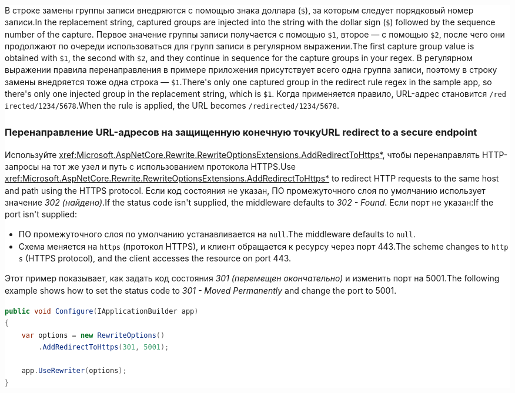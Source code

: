 <span data-ttu-id="ae78c-201">В строке замены группы записи внедряются с помощью знака доллара (`$`), за которым следует порядковый номер записи.</span><span class="sxs-lookup"><span data-stu-id="ae78c-201">In the replacement string, captured groups are injected into the string with the dollar sign (`$`) followed by the sequence number of the capture.</span></span> <span data-ttu-id="ae78c-202">Первое значение группы записи получается с помощью `$1`, второе — с помощью `$2`, после чего они продолжают по очереди использоваться для групп записи в регулярном выражении.</span><span class="sxs-lookup"><span data-stu-id="ae78c-202">The first capture group value is obtained with `$1`, the second with `$2`, and they continue in sequence for the capture groups in your regex.</span></span> <span data-ttu-id="ae78c-203">В регулярном выражении правила перенаправления в примере приложения присутствует всего одна группа записи, поэтому в строку замены внедряется тоже одна строка — `$1`.</span><span class="sxs-lookup"><span data-stu-id="ae78c-203">There's only one captured group in the redirect rule regex in the sample app, so there's only one injected group in the replacement string, which is `$1`.</span></span> <span data-ttu-id="ae78c-204">Когда применяется правило, URL-адрес становится `/redirected/1234/5678`.</span><span class="sxs-lookup"><span data-stu-id="ae78c-204">When the rule is applied, the URL becomes `/redirected/1234/5678`.</span></span>

### <a name="url-redirect-to-a-secure-endpoint"></a><span data-ttu-id="ae78c-205">Перенаправление URL-адресов на защищенную конечную точку</span><span class="sxs-lookup"><span data-stu-id="ae78c-205">URL redirect to a secure endpoint</span></span>

<span data-ttu-id="ae78c-206">Используйте <xref:Microsoft.AspNetCore.Rewrite.RewriteOptionsExtensions.AddRedirectToHttps*>, чтобы перенаправлять HTTP-запросы на тот же узел и путь с использованием протокола HTTPS.</span><span class="sxs-lookup"><span data-stu-id="ae78c-206">Use <xref:Microsoft.AspNetCore.Rewrite.RewriteOptionsExtensions.AddRedirectToHttps*> to redirect HTTP requests to the same host and path using the HTTPS protocol.</span></span> <span data-ttu-id="ae78c-207">Если код состояния не указан, ПО промежуточного слоя по умолчанию использует значение *302 (найдено)*.</span><span class="sxs-lookup"><span data-stu-id="ae78c-207">If the status code isn't supplied, the middleware defaults to *302 - Found*.</span></span> <span data-ttu-id="ae78c-208">Если порт не указан:</span><span class="sxs-lookup"><span data-stu-id="ae78c-208">If the port isn't supplied:</span></span>

* <span data-ttu-id="ae78c-209">ПО промежуточного слоя по умолчанию устанавливается на `null`.</span><span class="sxs-lookup"><span data-stu-id="ae78c-209">The middleware defaults to `null`.</span></span>
* <span data-ttu-id="ae78c-210">Схема меняется на `https` (протокол HTTPS), и клиент обращается к ресурсу через порт 443.</span><span class="sxs-lookup"><span data-stu-id="ae78c-210">The scheme changes to `https` (HTTPS protocol), and the client accesses the resource on port 443.</span></span>

<span data-ttu-id="ae78c-211">Этот пример показывает, как задать код состояния *301 (перемещен окончательно)* и изменить порт на 5001.</span><span class="sxs-lookup"><span data-stu-id="ae78c-211">The following example shows how to set the status code to *301 - Moved Permanently* and change the port to 5001.</span></span>

```csharp
public void Configure(IApplicationBuilder app)
{
    var options = new RewriteOptions()
        .AddRedirectToHttps(301, 5001);

    app.UseRewriter(options);
}
```

